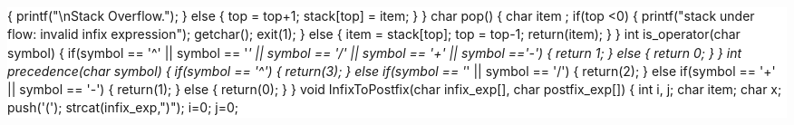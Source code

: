 {
printf("\nStack Overflow.");
}
else
{
top = top+1;
stack[top] = item;
}
}
char pop()
{
char item ;
if(top <0)
{
printf("stack under flow: invalid infix expression");
getchar();
exit(1);
}
else
{
item = stack[top];
top = top-1;
return(item);
}
}
int is_operator(char symbol)
{
if(symbol == '^' || symbol == '*' || symbol == '/' || symbol == '+' || symbol =='-')
{
return 1;
}
else
{
return 0;
}
}
int precedence(char symbol)
{
if(symbol == '^')
{
return(3);
}
else if(symbol == '*' || symbol == '/')
{
return(2);
}
else if(symbol == '+' || symbol == '-') 
{
return(1);
}
else
{
return(0);
}
}
void InfixToPostfix(char infix_exp[], char postfix_exp[])
{
int i, j;
char item;
char x;
push('('); 
strcat(infix_exp,")"); 
i=0;
j=0;